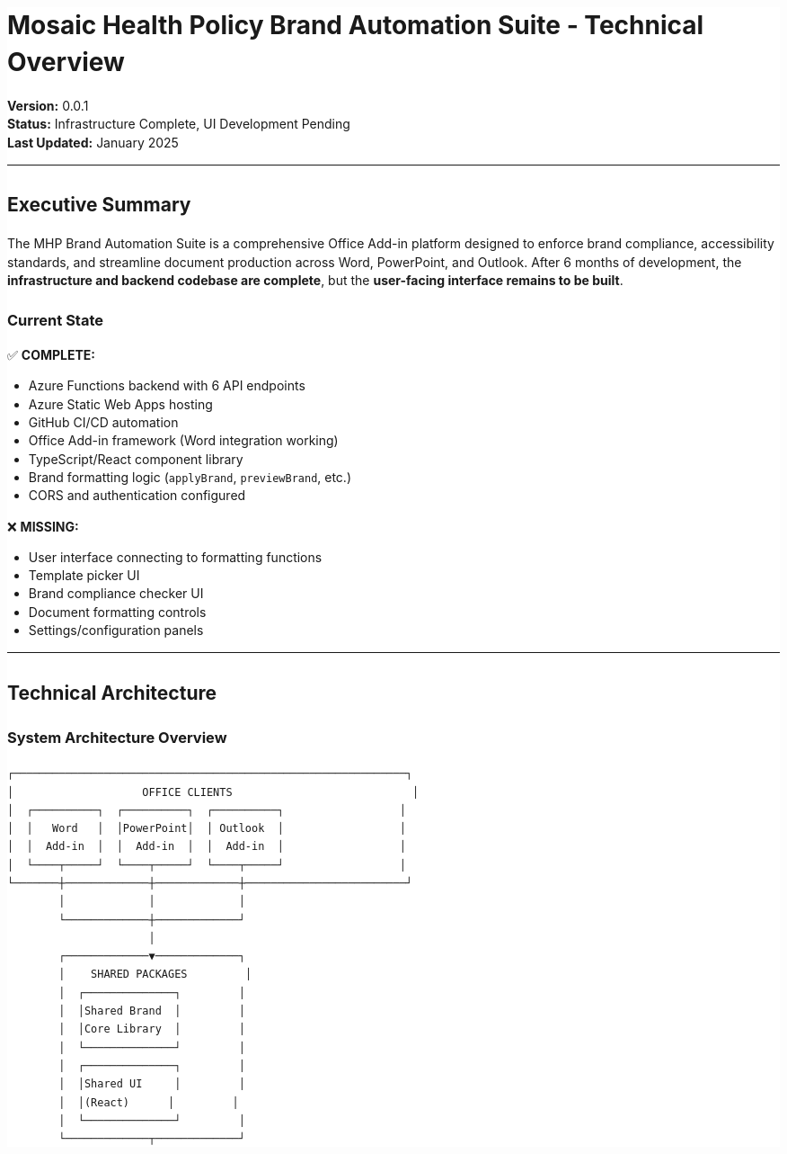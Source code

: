 # Mosaic Health Policy Brand Automation Suite - Technical Overview

**Version:** 0.0.1  
**Status:** Infrastructure Complete, UI Development Pending  
**Last Updated:** January 2025

---

## Executive Summary

The MHP Brand Automation Suite is a comprehensive Office Add-in platform designed to enforce brand compliance, accessibility standards, and streamline document production across Word, PowerPoint, and Outlook. After 6 months of development, the **infrastructure and backend codebase are complete**, but the **user-facing interface remains to be built**.

### Current State

✅ **COMPLETE:**

- Azure Functions backend with 6 API endpoints
- Azure Static Web Apps hosting
- GitHub CI/CD automation
- Office Add-in framework (Word integration working)
- TypeScript/React component library
- Brand formatting logic (`applyBrand`, `previewBrand`, etc.)
- CORS and authentication configured

❌ **MISSING:**

- User interface connecting to formatting functions
- Template picker UI
- Brand compliance checker UI
- Document formatting controls
- Settings/configuration panels

---

## Technical Architecture

### System Architecture Overview

```
┌─────────────────────────────────────────────────────────────┐
│                    OFFICE CLIENTS                            │
│  ┌──────────┐  ┌──────────┐  ┌──────────┐                  │
│  │   Word   │  │PowerPoint│  │ Outlook  │                  │
│  │  Add-in  │  │  Add-in  │  │  Add-in  │                  │
│  └────┬─────┘  └────┬─────┘  └────┬─────┘                  │
└───────┼─────────────┼─────────────┼─────────────────────────┘
        │             │             │
        └─────────────┼─────────────┘
                      │
        ┌─────────────▼─────────────┐
        │    SHARED PACKAGES         │
        │  ┌──────────────┐         │
        │  │Shared Brand  │         │
        │  │Core Library  │         │
        │  └──────────────┘         │
        │  ┌──────────────┐         │
        │  │Shared UI     │         │
        │  │(React)      │         │
        │  └──────────────┘         │
        └─────────────┬─────────────┘
```